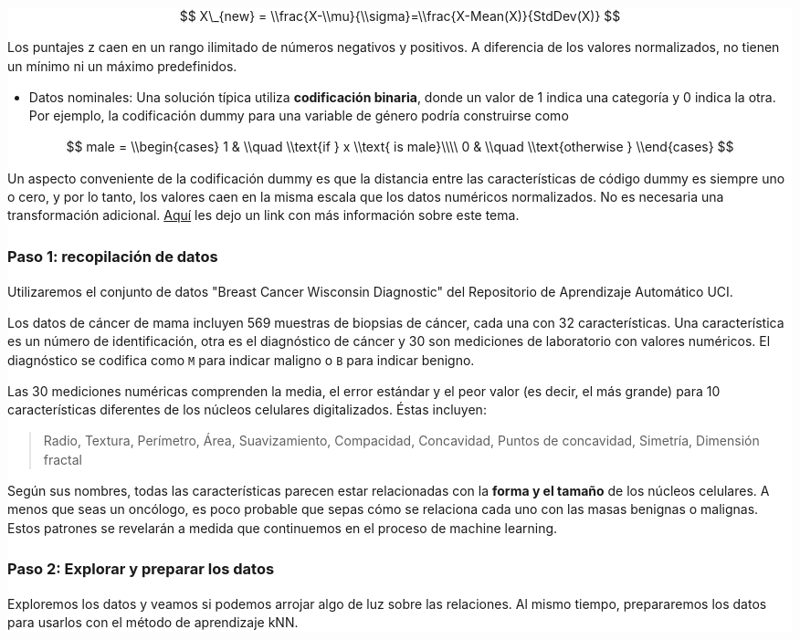 $$
X\_{new} = \\frac{X-\\mu}{\\sigma}=\\frac{X-Mean(X)}{StdDev(X)}
$$

Los puntajes z caen en un rango ilimitado de números negativos y
positivos. A diferencia de los valores normalizados, no tienen un mínimo
ni un máximo predefinidos.

-   Datos nominales: Una solución típica utiliza **codificación
    binaria**, donde un valor de 1 indica una categoría y 0 indica la
    otra. Por ejemplo, la codificación dummy para una variable de género
    podría construirse como

$$
male =
  \\begin{cases}
    1      & \\quad \\text{if } x \\text{ is male}\\\\
    0  & \\quad \\text{otherwise }
  \\end{cases}
$$

Un aspecto conveniente de la codificación dummy es que la distancia
entre las características de código dummy es siempre uno o cero, y por
lo tanto, los valores caen en la misma escala que los datos numéricos
normalizados. No es necesaria una transformación adicional.
[Aquí](http://stat.ethz.ch/education/semesters/ss2012/ams/slides/v4.2.pdf)
les dejo un link con más información sobre este tema.

### Paso 1: recopilación de datos

Utilizaremos el conjunto de datos "Breast Cancer Wisconsin Diagnostic"
del Repositorio de Aprendizaje Automático UCI.

Los datos de cáncer de mama incluyen 569 muestras de biopsias de cáncer,
cada una con 32 características. Una característica es un número de
identificación, otra es el diagnóstico de cáncer y 30 son mediciones de
laboratorio con valores numéricos. El diagnóstico se codifica como `M`
para indicar maligno o `B` para indicar benigno.

Las 30 mediciones numéricas comprenden la media, el error estándar y el
peor valor (es decir, el más grande) para 10 características diferentes
de los núcleos celulares digitalizados. Éstas incluyen:

> Radio, Textura, Perímetro, Área, Suavizamiento, Compacidad,
> Concavidad, Puntos de concavidad, Simetría, Dimensión fractal

Según sus nombres, todas las características parecen estar relacionadas
con la **forma y el tamaño** de los núcleos celulares. A menos que seas
un oncólogo, es poco probable que sepas cómo se relaciona cada uno con
las masas benignas o malignas. Estos patrones se revelarán a medida que
continuemos en el proceso de machine learning.

### Paso 2: Explorar y preparar los datos

Exploremos los datos y veamos si podemos arrojar algo de luz sobre las
relaciones. Al mismo tiempo, prepararemos los datos para usarlos con el
método de aprendizaje kNN.
